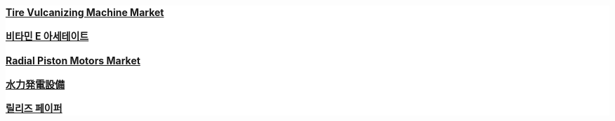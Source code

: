<p><strong><p><a href="https://www.linkedin.com/pulse/tire-vulcanizing-machine-market-research-report-includes-xwbwe?trackingId=NagI0gGvQQuujmzhJQ4p1g%3D%3D">Tire Vulcanizing Machine Market</a></p><p><a href="https://medium.com/@pwhkjukf5/%EA%B8%80%EB%A1%9C%EB%B2%8C-%EB%B9%84%ED%83%80%EB%AF%BC-e-%EC%95%84%EC%84%B8%ED%85%8C%EC%9D%B4%ED%8A%B8-%EC%8B%9C%EC%9E%A5-%ED%8A%B8%EB%A0%8C%EB%93%9C-%EC%A0%84%EB%A7%9D-%EB%B0%8F-%EC%8B%9C%EC%9E%A5-%EC%A0%84%EB%9E%B5-%EB%B6%84%EC%84%9D-2024-2031-30719b5e8be0">비타민 E 아세테이트</a></p><p><a href="https://www.linkedin.com/pulse/analyzing-radial-piston-motors-market-dynamics-growth-drivers-8hyre?trackingId=izFCBTxRRbmv0s4SEDKMwg%3D%3D">Radial Piston Motors Market</a></p><p><a href="https://github.com/lababdou/Market-Research-Report-List-5/blob/main/187852387506.md">水力発電設備</a></p><p><a href="https://medium.com/@trevorkruvalis5678/2024%EB%85%84%EB%B6%80%ED%84%B0-2031%EB%85%84%EA%B9%8C%EC%A7%80%EC%9D%98-%EC%A2%85%EC%9D%B4-%EC%8B%9C%EC%9E%A5-%EC%8B%A0%ED%9D%A5-%ED%8A%B8%EB%A0%8C%EB%93%9C%EC%99%80-%ED%96%A5%ED%9B%84-%EC%A0%84%EB%A7%9D-b3c7979d4f99">릴리즈 페이퍼</a></p></strong></p>